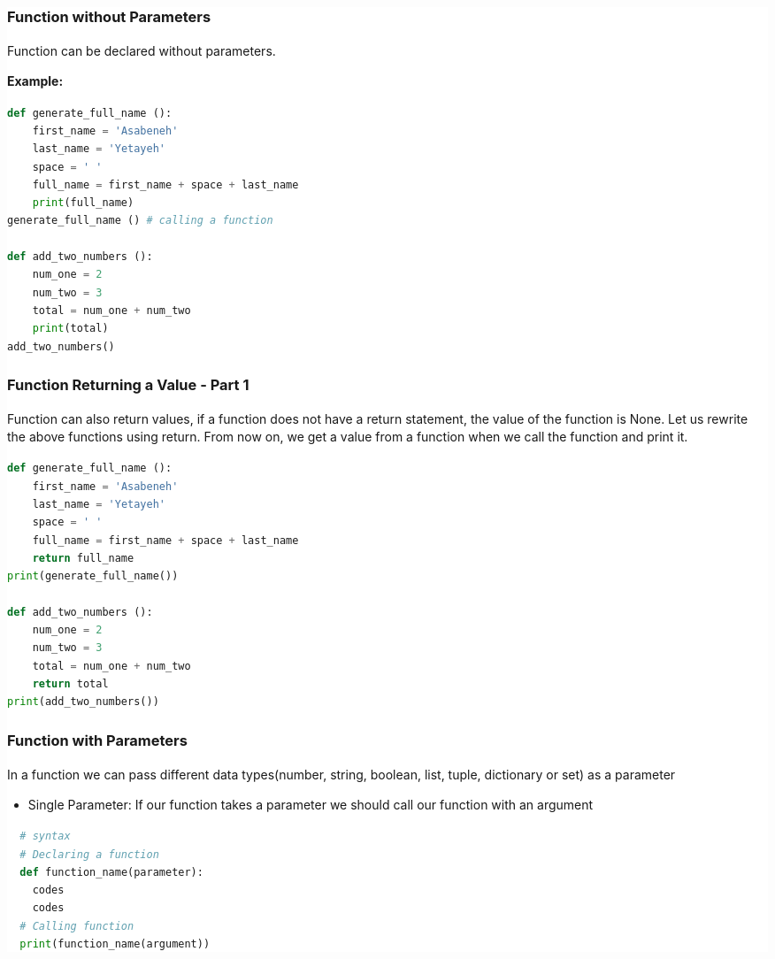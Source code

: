 ### Function without Parameters

Function can be declared without parameters.

**Example:**

```py
def generate_full_name ():
    first_name = 'Asabeneh'
    last_name = 'Yetayeh'
    space = ' '
    full_name = first_name + space + last_name
    print(full_name)
generate_full_name () # calling a function

def add_two_numbers ():
    num_one = 2
    num_two = 3
    total = num_one + num_two
    print(total)
add_two_numbers()
```

### Function Returning a Value - Part 1

Function can also return values, if a function does not have a return statement, the value of the function is None. Let us rewrite the above functions using return. From now on, we get a value from a function when we call the function and print it.

```py
def generate_full_name ():
    first_name = 'Asabeneh'
    last_name = 'Yetayeh'
    space = ' '
    full_name = first_name + space + last_name
    return full_name
print(generate_full_name())

def add_two_numbers ():
    num_one = 2
    num_two = 3
    total = num_one + num_two
    return total
print(add_two_numbers())
```

### Function with Parameters

In a function we can pass different data types(number, string, boolean, list, tuple, dictionary or set) as a parameter

- Single Parameter: If our function takes a parameter we should call our function with an argument

```py
  # syntax
  # Declaring a function
  def function_name(parameter):
    codes
    codes
  # Calling function
  print(function_name(argument))
```
